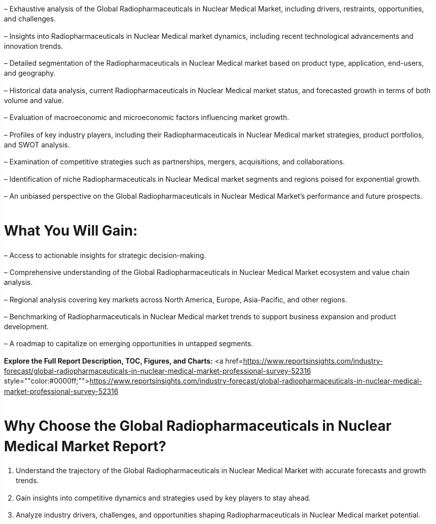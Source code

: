 – Exhaustive analysis of the Global Radiopharmaceuticals in Nuclear Medical Market, including drivers, restraints, opportunities, and challenges.

– Insights into Radiopharmaceuticals in Nuclear Medical market dynamics, including recent technological advancements and innovation trends.

– Detailed segmentation of the Radiopharmaceuticals in Nuclear Medical market based on product type, application, end-users, and geography.

– Historical data analysis, current Radiopharmaceuticals in Nuclear Medical market status, and forecasted growth in terms of both volume and value.

– Evaluation of macroeconomic and microeconomic factors influencing market growth.

– Profiles of key industry players, including their Radiopharmaceuticals in Nuclear Medical market strategies, product portfolios, and SWOT analysis.

– Examination of competitive strategies such as partnerships, mergers, acquisitions, and collaborations.

– Identification of niche Radiopharmaceuticals in Nuclear Medical market segments and regions poised for exponential growth.

– An unbiased perspective on the Global Radiopharmaceuticals in Nuclear Medical Market’s performance and future prospects.

# <strong>What You Will Gain:</strong>

– Access to actionable insights for strategic decision-making.

– Comprehensive understanding of the Global Radiopharmaceuticals in Nuclear Medical Market ecosystem and value chain analysis.

– Regional analysis covering key markets across North America, Europe, Asia-Pacific, and other regions.

– Benchmarking of Radiopharmaceuticals in Nuclear Medical market trends to support business expansion and product development.

– A roadmap to capitalize on emerging opportunities in untapped segments.

<strong>Explore the Full Report Description, TOC, Figures, and Charts:</strong>
<a href=https://www.reportsinsights.com/industry-forecast/global-radiopharmaceuticals-in-nuclear-medical-market-professional-survey-52316 style=""color:#0000ff;"">https://www.reportsinsights.com/industry-forecast/global-radiopharmaceuticals-in-nuclear-medical-market-professional-survey-52316</a>

# <strong>Why Choose the Global Radiopharmaceuticals in Nuclear Medical Market Report?</strong>

1. Understand the trajectory of the Global Radiopharmaceuticals in Nuclear Medical Market with accurate forecasts and growth trends.

2. Gain insights into competitive dynamics and strategies used by key players to stay ahead.

3. Analyze industry drivers, challenges, and opportunities shaping Radiopharmaceuticals in Nuclear Medical market potential.
